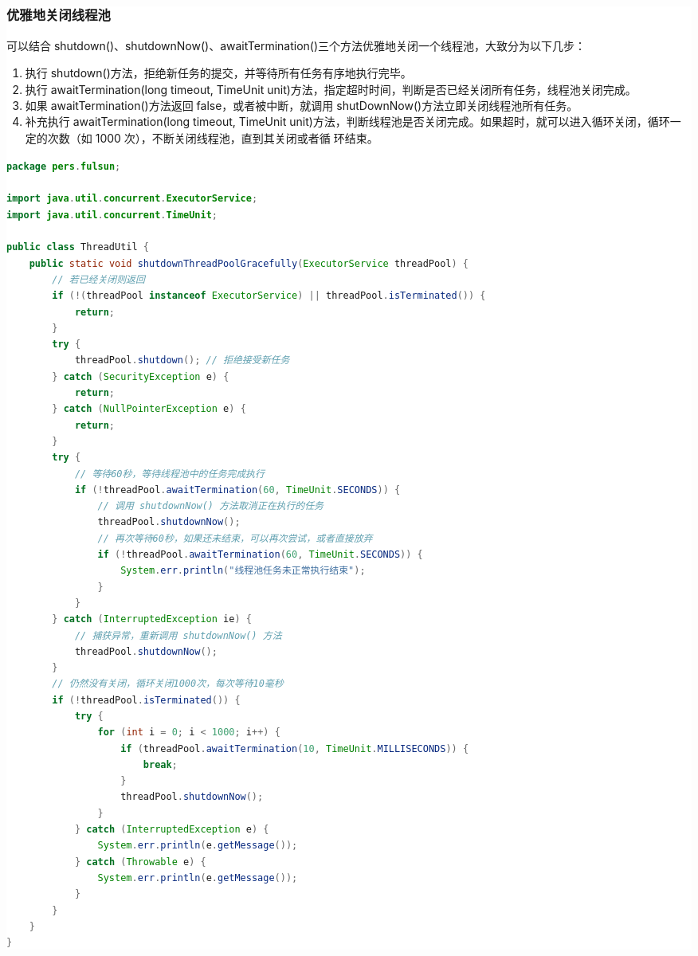 ### 优雅地关闭线程池

可以结合 shutdown()、shutdownNow()、awaitTermination()三个方法优雅地关闭一个线程池，大致分为以下几步：

1. 执行 shutdown()方法，拒绝新任务的提交，并等待所有任务有序地执行完毕。
2. 执行 awaitTermination(long timeout, TimeUnit unit)方法，指定超时时间，判断是否已经关闭所有任务，线程池关闭完成。
3. 如果 awaitTermination()方法返回 false，或者被中断，就调用 shutDownNow()方法立即关闭线程池所有任务。
4. 补充执行 awaitTermination(long timeout, TimeUnit unit)方法，判断线程池是否关闭完成。如果超时，就可以进入循环关闭，循环一定的次数（如 1000 次），不断关闭线程池，直到其关闭或者循
   环结束。

```java
package pers.fulsun;

import java.util.concurrent.ExecutorService;
import java.util.concurrent.TimeUnit;

public class ThreadUtil {
    public static void shutdownThreadPoolGracefully(ExecutorService threadPool) {
        // 若已经关闭则返回
        if (!(threadPool instanceof ExecutorService) || threadPool.isTerminated()) {
            return;
        }
        try {
            threadPool.shutdown(); // 拒绝接受新任务
        } catch (SecurityException e) {
            return;
        } catch (NullPointerException e) {
            return;
        }
        try {
            // 等待60秒，等待线程池中的任务完成执行
            if (!threadPool.awaitTermination(60, TimeUnit.SECONDS)) {
                // 调用 shutdownNow() 方法取消正在执行的任务
                threadPool.shutdownNow();
                // 再次等待60秒，如果还未结束，可以再次尝试，或者直接放弃
                if (!threadPool.awaitTermination(60, TimeUnit.SECONDS)) {
                    System.err.println("线程池任务未正常执行结束");
                }
            }
        } catch (InterruptedException ie) {
            // 捕获异常，重新调用 shutdownNow() 方法
            threadPool.shutdownNow();
        }
        // 仍然没有关闭，循环关闭1000次，每次等待10毫秒
        if (!threadPool.isTerminated()) {
            try {
                for (int i = 0; i < 1000; i++) {
                    if (threadPool.awaitTermination(10, TimeUnit.MILLISECONDS)) {
                        break;
                    }
                    threadPool.shutdownNow();
                }
            } catch (InterruptedException e) {
                System.err.println(e.getMessage());
            } catch (Throwable e) {
                System.err.println(e.getMessage());
            }
        }
    }
}

```
